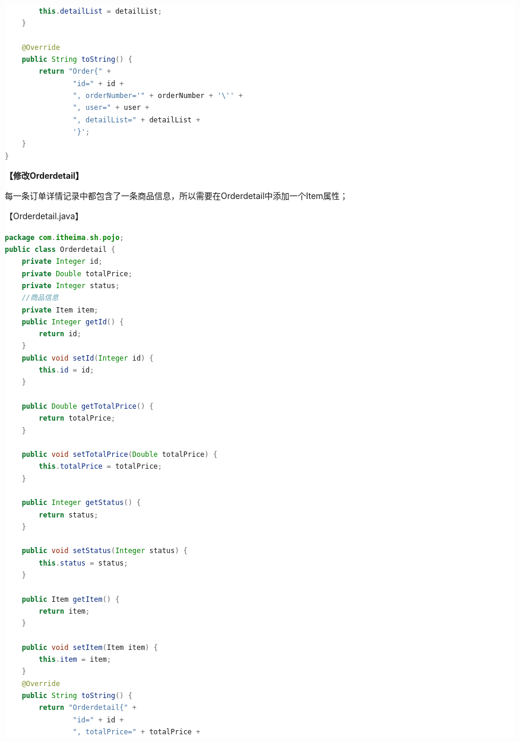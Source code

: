 ```java
        this.detailList = detailList;
    }

    @Override
    public String toString() {
        return "Order{" +
                "id=" + id +
                ", orderNumber='" + orderNumber + '\'' +
                ", user=" + user +
                ", detailList=" + detailList +
                '}';
    }
}
```



**【修改Orderdetail】**

​	每一条订单详情记录中都包含了一条商品信息，所以需要在Orderdetail中添加一个Item属性；

【Orderdetail.java】

```java
package com.itheima.sh.pojo;
public class Orderdetail {   
    private Integer id;  
    private Double totalPrice;  
    private Integer status;
    //商品信息
    private Item item;
    public Integer getId() {
        return id;
    }
    public void setId(Integer id) {
        this.id = id;
    }

    public Double getTotalPrice() {
        return totalPrice;
    }

    public void setTotalPrice(Double totalPrice) {
        this.totalPrice = totalPrice;
    }

    public Integer getStatus() {
        return status;
    }

    public void setStatus(Integer status) {
        this.status = status;
    }

    public Item getItem() {
        return item;
    }

    public void setItem(Item item) {
        this.item = item;
    }
    @Override
    public String toString() {
        return "Orderdetail{" +
                "id=" + id +
                ", totalPrice=" + totalPrice +
```